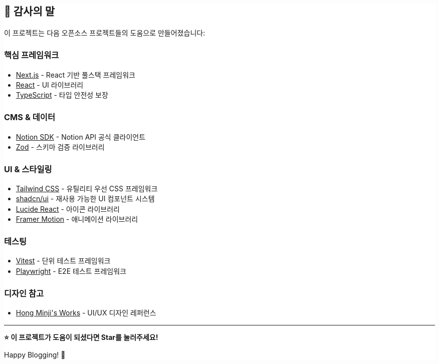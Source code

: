 
## 🙏 감사의 말

이 프로젝트는 다음 오픈소스 프로젝트들의 도움으로 만들어졌습니다:

### 핵심 프레임워크
- [Next.js](https://nextjs.org/) - React 기반 풀스택 프레임워크
- [React](https://react.dev/) - UI 라이브러리
- [TypeScript](https://www.typescriptlang.org/) - 타입 안전성 보장

### CMS & 데이터
- [Notion SDK](https://github.com/makenotion/notion-sdk-js) - Notion API 공식 클라이언트
- [Zod](https://zod.dev/) - 스키마 검증 라이브러리

### UI & 스타일링
- [Tailwind CSS](https://tailwindcss.com/) - 유틸리티 우선 CSS 프레임워크
- [shadcn/ui](https://ui.shadcn.com/) - 재사용 가능한 UI 컴포넌트 시스템
- [Lucide React](https://lucide.dev/) - 아이콘 라이브러리
- [Framer Motion](https://www.framer.com/motion/) - 애니메이션 라이브러리

### 테스팅
- [Vitest](https://vitest.dev/) - 단위 테스트 프레임워크
- [Playwright](https://playwright.dev/) - E2E 테스트 프레임워크

### 디자인 참고
- [Hong Minji's Works](https://hong-minji.github.io/works/) - UI/UX 디자인 레퍼런스

---

**⭐ 이 프로젝트가 도움이 되셨다면 Star를 눌러주세요!**

Happy Blogging! 🚀
